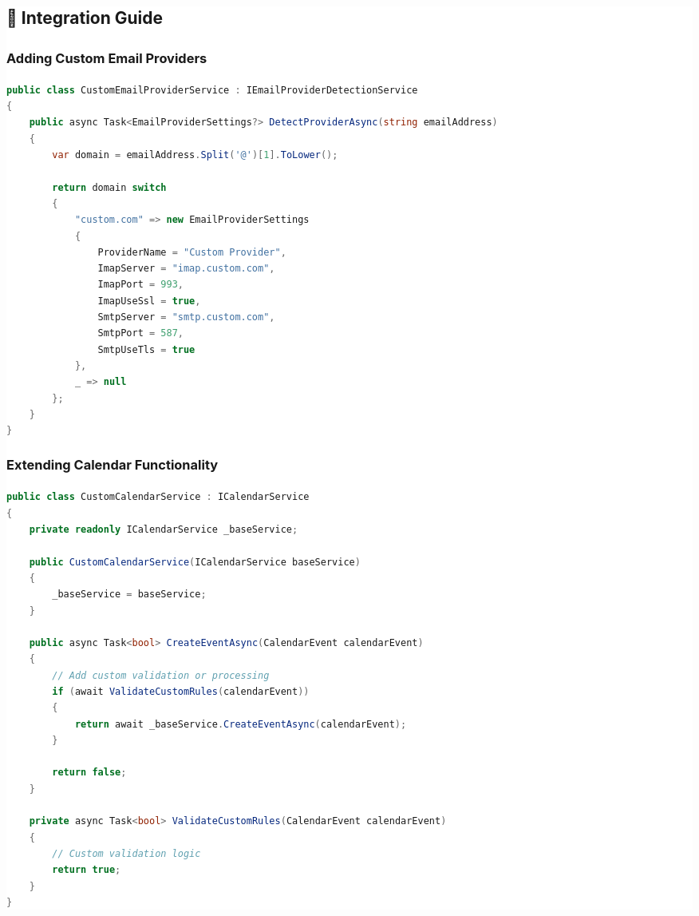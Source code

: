 ## 🔗 Integration Guide

### Adding Custom Email Providers

```csharp
public class CustomEmailProviderService : IEmailProviderDetectionService
{
    public async Task<EmailProviderSettings?> DetectProviderAsync(string emailAddress)
    {
        var domain = emailAddress.Split('@')[1].ToLower();
        
        return domain switch
        {
            "custom.com" => new EmailProviderSettings
            {
                ProviderName = "Custom Provider",
                ImapServer = "imap.custom.com",
                ImapPort = 993,
                ImapUseSsl = true,
                SmtpServer = "smtp.custom.com",
                SmtpPort = 587,
                SmtpUseTls = true
            },
            _ => null
        };
    }
}
```

### Extending Calendar Functionality

```csharp
public class CustomCalendarService : ICalendarService
{
    private readonly ICalendarService _baseService;
    
    public CustomCalendarService(ICalendarService baseService)
    {
        _baseService = baseService;
    }
    
    public async Task<bool> CreateEventAsync(CalendarEvent calendarEvent)
    {
        // Add custom validation or processing
        if (await ValidateCustomRules(calendarEvent))
        {
            return await _baseService.CreateEventAsync(calendarEvent);
        }
        
        return false;
    }
    
    private async Task<bool> ValidateCustomRules(CalendarEvent calendarEvent)
    {
        // Custom validation logic
        return true;
    }
}
```
